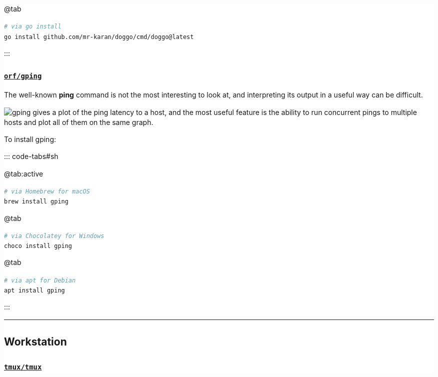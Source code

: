 @tab <VPIcon icon="fa-brands fa-golang"/>

```sh
# via go install
go install github.com/mr-karan/doggo/cmd/doggo@latest
```

:::

### [<VPIcon icon="iconfont icon-github"/>`orf/gping`](https://github.com/orf/gping)

<SiteInfo
  name="orf/gping"
  desc="Ping, but with a graph"
  url="https://github.com/orf/gping/"
  logo="https://github.githubassets.com/favicons/favicon-dark.svg"
  preview="https://opengraph.githubassets.com/3d063793c228dabbeb1499e9f02610571cc26d330f417b8fbd48cc7cbe67e514/orf/gping"/>

The well-known **ping** command is not the most interesting to look at, and interpreting its output in a useful way can be difficult.

![**gping** gives a plot of the ping latency to a host, and the most useful feature is the ability to run concurrent pings to multiple hosts and plot all of them on the same graph.](https://miro.medium.com/v2/resize:fit:700/0*IPi1TOpiMnWPN1VU.gif)

To install gping:

::: code-tabs#sh

@tab:active <VPIcon icon="iconfont icon-macos"/>

```sh
# via Homebrew for macOS
brew install gping
```

@tab <VPIcon icon="fa-brands fa-windows"/>

```sh
# via Chocolatey for Windows
choco install gping
```

@tab <VPIcon icon="fa-brands fa-debian"/>

```sh
# via apt for Debian
apt install gping
```

:::

---

## Workstation

### [<VPIcon icon="iconfont icon-github"/>`tmux/tmux`](https://github.com/tmux/tmux/wiki)
